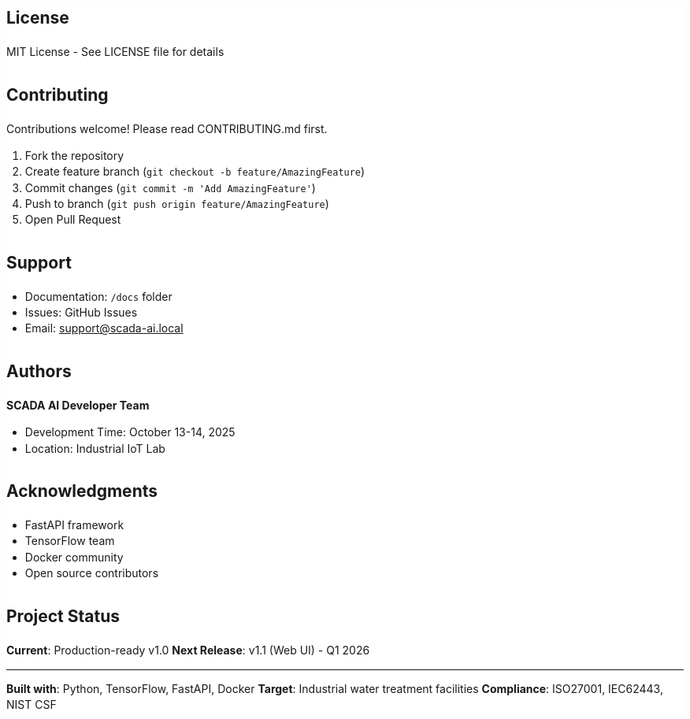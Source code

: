 ## License

MIT License - See LICENSE file for details

## Contributing

Contributions welcome! Please read CONTRIBUTING.md first.

1. Fork the repository
2. Create feature branch (`git checkout -b feature/AmazingFeature`)
3. Commit changes (`git commit -m 'Add AmazingFeature'`)
4. Push to branch (`git push origin feature/AmazingFeature`)
5. Open Pull Request

## Support

- Documentation: `/docs` folder
- Issues: GitHub Issues
- Email: support@scada-ai.local

## Authors

**SCADA AI Developer Team**
- Development Time: October 13-14, 2025
- Location: Industrial IoT Lab

## Acknowledgments

- FastAPI framework
- TensorFlow team
- Docker community
- Open source contributors

## Project Status

**Current**: Production-ready v1.0
**Next Release**: v1.1 (Web UI) - Q1 2026

---

**Built with**: Python, TensorFlow, FastAPI, Docker
**Target**: Industrial water treatment facilities
**Compliance**: ISO27001, IEC62443, NIST CSF
